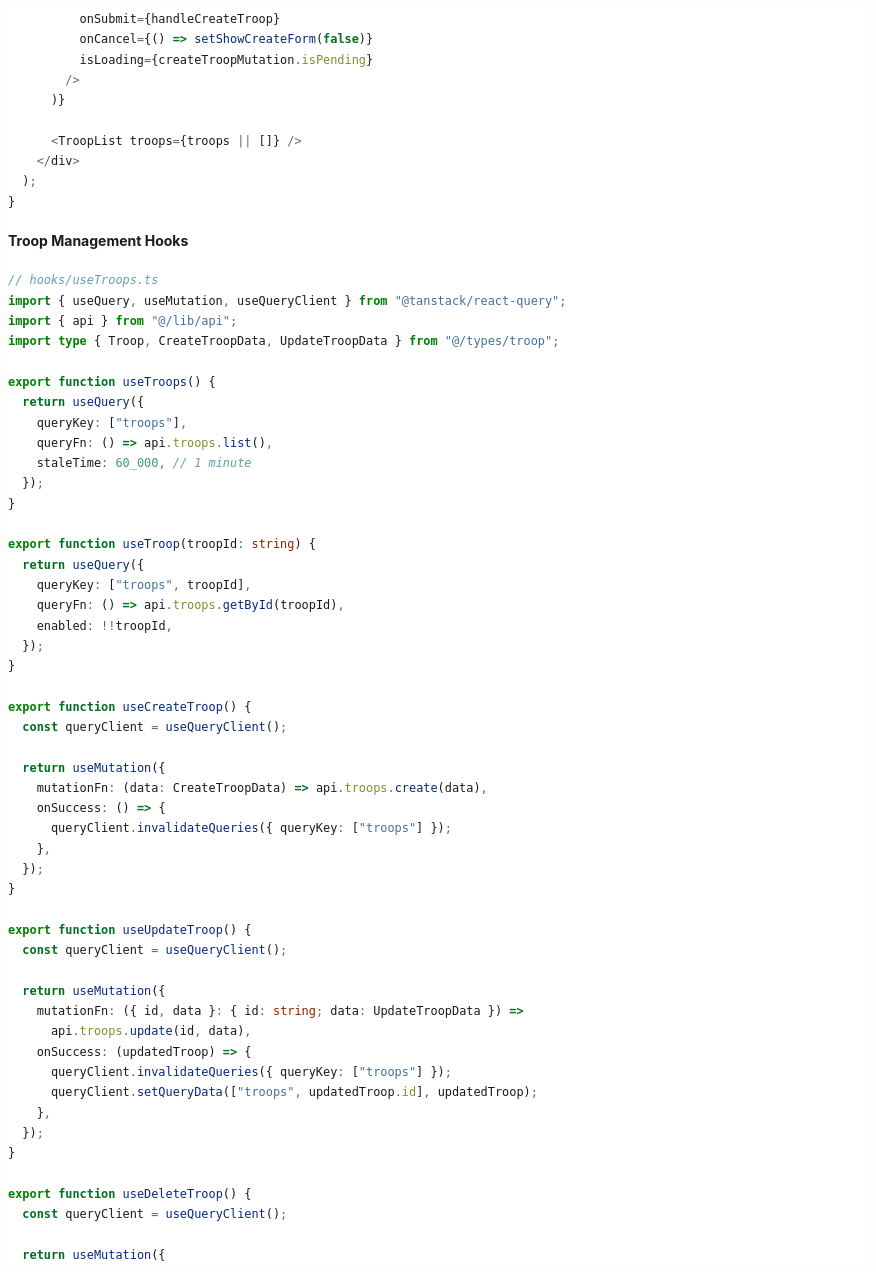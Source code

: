 ```typescript
          onSubmit={handleCreateTroop}
          onCancel={() => setShowCreateForm(false)}
          isLoading={createTroopMutation.isPending}
        />
      )}

      <TroopList troops={troops || []} />
    </div>
  );
}
```

#### Troop Management Hooks

```typescript
// hooks/useTroops.ts
import { useQuery, useMutation, useQueryClient } from "@tanstack/react-query";
import { api } from "@/lib/api";
import type { Troop, CreateTroopData, UpdateTroopData } from "@/types/troop";

export function useTroops() {
  return useQuery({
    queryKey: ["troops"],
    queryFn: () => api.troops.list(),
    staleTime: 60_000, // 1 minute
  });
}

export function useTroop(troopId: string) {
  return useQuery({
    queryKey: ["troops", troopId],
    queryFn: () => api.troops.getById(troopId),
    enabled: !!troopId,
  });
}

export function useCreateTroop() {
  const queryClient = useQueryClient();

  return useMutation({
    mutationFn: (data: CreateTroopData) => api.troops.create(data),
    onSuccess: () => {
      queryClient.invalidateQueries({ queryKey: ["troops"] });
    },
  });
}

export function useUpdateTroop() {
  const queryClient = useQueryClient();

  return useMutation({
    mutationFn: ({ id, data }: { id: string; data: UpdateTroopData }) =>
      api.troops.update(id, data),
    onSuccess: (updatedTroop) => {
      queryClient.invalidateQueries({ queryKey: ["troops"] });
      queryClient.setQueryData(["troops", updatedTroop.id], updatedTroop);
    },
  });
}

export function useDeleteTroop() {
  const queryClient = useQueryClient();

  return useMutation({
```